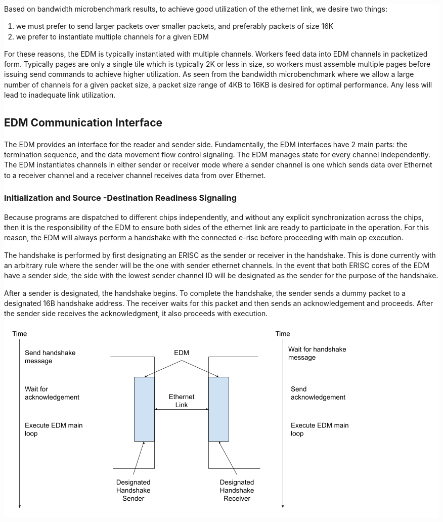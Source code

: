 Based on bandwidth microbenchmark results, to achieve good utilization of the ethernet link, we desire two things:

1) we must prefer to send larger packets over smaller packets, and preferably packets of size 16K
2) we prefer to instantiate multiple channels for a given EDM

For these reasons, the EDM is typically instantiated with multiple channels. Workers feed data into EDM channels in packetized form. Typically pages are only a single tile which is typically 2K or less in size, so workers must assemble multiple pages before issuing send commands to achieve higher utilization. As seen from the bandwidth microbenchmark where we allow a large number of channels for a given packet size, a packet size range of 4KB to 16KB is desired for optimal performance. Any less will lead to inadequate link utilization.

## EDM Communication Interface

The EDM provides an interface for the reader and sender side. Fundamentally, the EDM interfaces have 2 main parts: the termination sequence, and the data movement flow control signaling. The EDM manages state for every channel independently. The EDM instantiates channels in either sender or receiver mode where a sender channel is one which sends data over Ethernet to a receiver channel and a receiver channel receives data from over Ethernet.

### Initialization and Source -Destination Readiness Signaling

Because programs are dispatched to different chips independently, and without any explicit synchronization across the chips, then it is the responsibility of the EDM to ensure both sides of the ethernet link are ready to participate in the operation. For this reason, the EDM will always perform a handshake with the connected e-risc before proceeding with main op execution.

The handshake is performed by first designating an ERISC as the sender or receiver in the handshake. This is done currently with an arbitrary rule where the sender will be the one with sender ethernet channels. In the event that both ERISC cores of the EDM have a sender side, the side with the lowest sender channel ID will be designated as the sender for the purpose of the handshake.

After a sender is designated, the handshake begins. To complete the handshake, the sender sends a dummy packet to a designated 16B handshake address. The receiver waits for this packet and then sends an acknowledgement and proceeds. After the sender side receives the acknowledgment, it also proceeds with execution.

![](images/edm_handshake.png)
